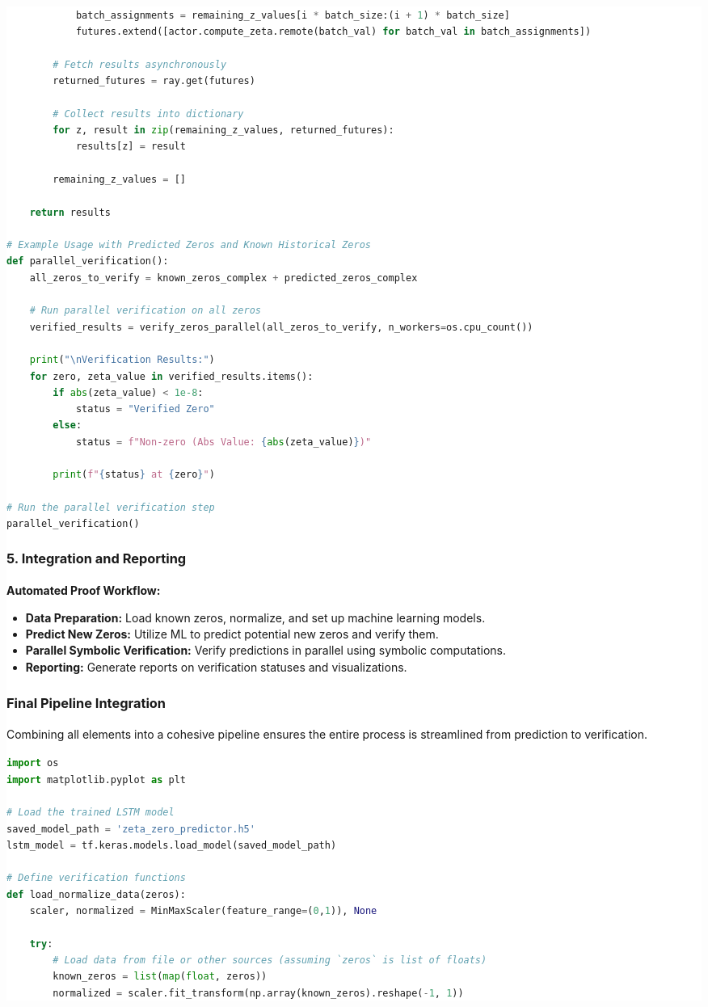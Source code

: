 ```python
            batch_assignments = remaining_z_values[i * batch_size:(i + 1) * batch_size]
            futures.extend([actor.compute_zeta.remote(batch_val) for batch_val in batch_assignments])
        
        # Fetch results asynchronously
        returned_futures = ray.get(futures)
        
        # Collect results into dictionary
        for z, result in zip(remaining_z_values, returned_futures):
            results[z] = result
        
        remaining_z_values = []
    
    return results

# Example Usage with Predicted Zeros and Known Historical Zeros
def parallel_verification():
    all_zeros_to_verify = known_zeros_complex + predicted_zeros_complex
    
    # Run parallel verification on all zeros
    verified_results = verify_zeros_parallel(all_zeros_to_verify, n_workers=os.cpu_count())
    
    print("\nVerification Results:")
    for zero, zeta_value in verified_results.items():
        if abs(zeta_value) < 1e-8:
            status = "Verified Zero"
        else:
            status = f"Non-zero (Abs Value: {abs(zeta_value)})"

        print(f"{status} at {zero}")

# Run the parallel verification step
parallel_verification()
```

### **5. Integration and Reporting**

**Automated Proof Workflow:**
- **Data Preparation:** Load known zeros, normalize, and set up machine learning models.
- **Predict New Zeros:** Utilize ML to predict potential new zeros and verify them.
- **Parallel Symbolic Verification:** Verify predictions in parallel using symbolic computations.
- **Reporting:** Generate reports on verification statuses and visualizations.

### **Final Pipeline Integration**

Combining all elements into a cohesive pipeline ensures the entire process is streamlined from prediction to verification.

```python
import os
import matplotlib.pyplot as plt

# Load the trained LSTM model
saved_model_path = 'zeta_zero_predictor.h5'
lstm_model = tf.keras.models.load_model(saved_model_path)

# Define verification functions
def load_normalize_data(zeros):
    scaler, normalized = MinMaxScaler(feature_range=(0,1)), None
    
    try:
        # Load data from file or other sources (assuming `zeros` is list of floats)
        known_zeros = list(map(float, zeros))
        normalized = scaler.fit_transform(np.array(known_zeros).reshape(-1, 1))
```